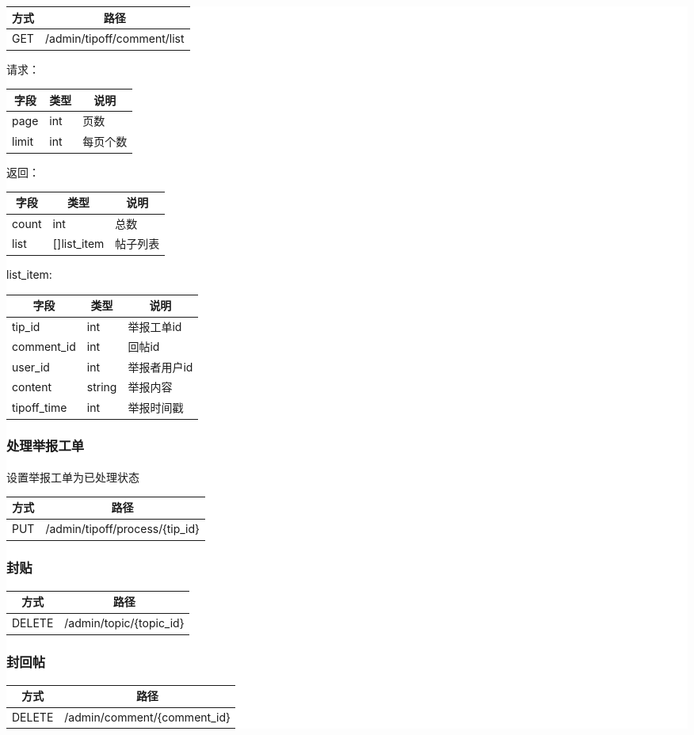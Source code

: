 | 方式 | 路径                       |
| ---- | -------------------------- |
| GET  | /admin/tipoff/comment/list |

请求：

| 字段  | 类型 | 说明     |
| ----- | ---- | -------- |
| page  | int  | 页数     |
| limit | int  | 每页个数 |

返回：

| 字段  | 类型        | 说明     |
| ----- | ----------- | -------- |
| count | int         | 总数     |
| list  | []list_item | 帖子列表 |

list_item:

| 字段        | 类型   | 说明         |
| ----------- | ------ | ------------ |
| tip_id      | int    | 举报工单id   |
| comment_id  | int    | 回帖id       |
| user_id     | int    | 举报者用户id |
| content     | string | 举报内容     |
| tipoff_time | int    | 举报时间戳   |



### 处理举报工单

设置举报工单为已处理状态

| 方式 | 路径                           |
| ---- | ------------------------------ |
| PUT  | /admin/tipoff/process/{tip_id} |



### 封贴

| 方式   | 路径                    |
| ------ | ----------------------- |
| DELETE | /admin/topic/{topic_id} |



### 封回帖

| 方式   | 路径                        |
| ------ | --------------------------- |
| DELETE | /admin/comment/{comment_id} |



